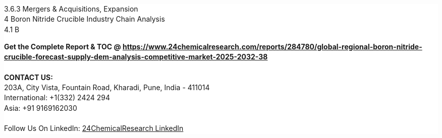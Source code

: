 3.6.3 Mergers & Acquisitions, Expansion<br />
4 Boron Nitride Crucible Industry Chain Analysis<br />
4.1 B</p><div><b>Get the Complete Report & TOC @ 
            <a href="https://www.24chemicalresearch.com/reports/284780/global-regional-boron-nitride-crucible-forecast-supply-dem-analysis-competitive-market-2025-2032-38">
            https://www.24chemicalresearch.com/reports/284780/global-regional-boron-nitride-crucible-forecast-supply-dem-analysis-competitive-market-2025-2032-38</a></b></div><br><b>CONTACT US:</b><br>
            203A, City Vista, Fountain Road, Kharadi, Pune, India - 411014<br>
            International: +1(332) 2424 294<br>
            Asia: +91 9169162030 <br><br>
            Follow Us On LinkedIn: <a href="https://www.linkedin.com/company/24chemicalresearch/">24ChemicalResearch LinkedIn</a>